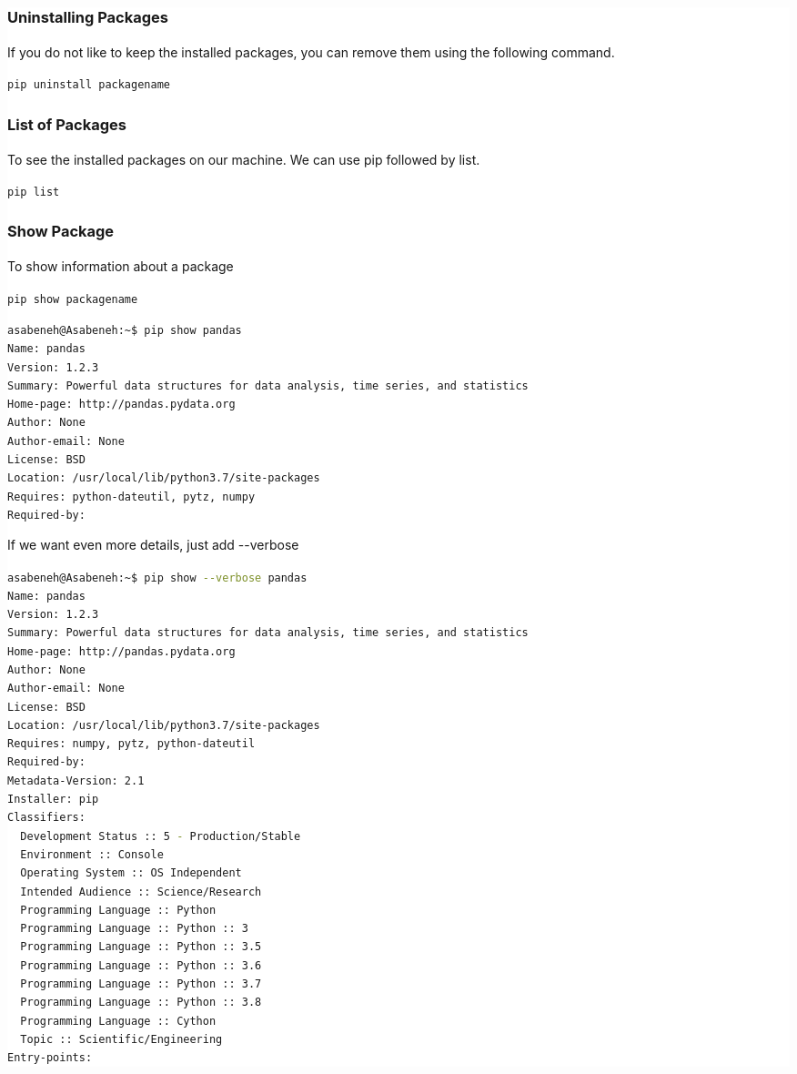 ### Uninstalling Packages

If you do not like to keep the installed packages, you can remove them using the following command.

```sh
pip uninstall packagename
```

### List of Packages

To see the installed packages on our machine. We can use pip followed by list.

```sh
pip list
```

### Show Package

To show information about a package

```sh
pip show packagename
```

```sh
asabeneh@Asabeneh:~$ pip show pandas
Name: pandas
Version: 1.2.3
Summary: Powerful data structures for data analysis, time series, and statistics
Home-page: http://pandas.pydata.org
Author: None
Author-email: None
License: BSD
Location: /usr/local/lib/python3.7/site-packages
Requires: python-dateutil, pytz, numpy
Required-by:
```

If we want even more details, just add --verbose

```sh
asabeneh@Asabeneh:~$ pip show --verbose pandas
Name: pandas
Version: 1.2.3
Summary: Powerful data structures for data analysis, time series, and statistics
Home-page: http://pandas.pydata.org
Author: None
Author-email: None
License: BSD
Location: /usr/local/lib/python3.7/site-packages
Requires: numpy, pytz, python-dateutil
Required-by:
Metadata-Version: 2.1
Installer: pip
Classifiers:
  Development Status :: 5 - Production/Stable
  Environment :: Console
  Operating System :: OS Independent
  Intended Audience :: Science/Research
  Programming Language :: Python
  Programming Language :: Python :: 3
  Programming Language :: Python :: 3.5
  Programming Language :: Python :: 3.6
  Programming Language :: Python :: 3.7
  Programming Language :: Python :: 3.8
  Programming Language :: Cython
  Topic :: Scientific/Engineering
Entry-points:
```